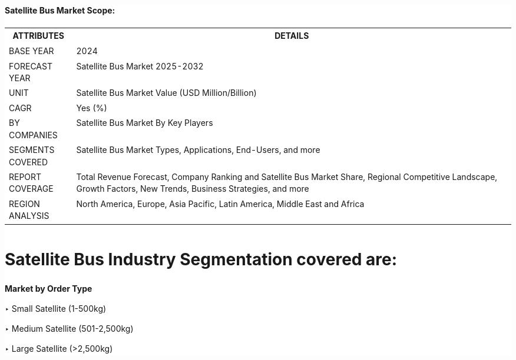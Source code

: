<h4>Satellite Bus Market Scope:</h4>
<table>
<tr>
<th>ATTRIBUTES</th>
<th>DETAILS</th>
</tr>
<tr>
<td>BASE YEAR</td>
<td>2024</td>
</tr>
<tr>
<td>FORECAST YEAR</td>
<td>Satellite Bus Market 2025-2032</td>
</tr>
<tr>
<td>UNIT</td>
<td>Satellite Bus Market Value (USD Million/Billion)</td>
<tr>
<td>CAGR</td>
<td>Yes (%)</td>
</tr>
</tr>
<tr>
<td>BY COMPANIES</td>
<td>Satellite Bus Market By Key Players</td>
</tr>
<tr>
<td>SEGMENTS COVERED</td>
<td>Satellite Bus Market Types, Applications, End-Users, and more</td>
</tr>
<tr>
<td>REPORT COVERAGE</td>
<td>Total Revenue Forecast, Company Ranking and Satellite Bus Market Share, Regional Competitive Landscape, Growth Factors, New Trends, Business Strategies, and more</td>
</tr>
<tr>
<td>REGION ANALYSIS</td>
<td>North America, Europe, Asia Pacific, Latin America, Middle East and Africa</td>
</tr>
</table>

# <strong>Satellite Bus Industry Segmentation covered are:</strong>

<strong>Market by Order Type</Strong>

‣ Small Satellite (1-500kg)

‣ Medium Satellite (501-2,500kg)

‣ Large Satellite (>2,500kg)

